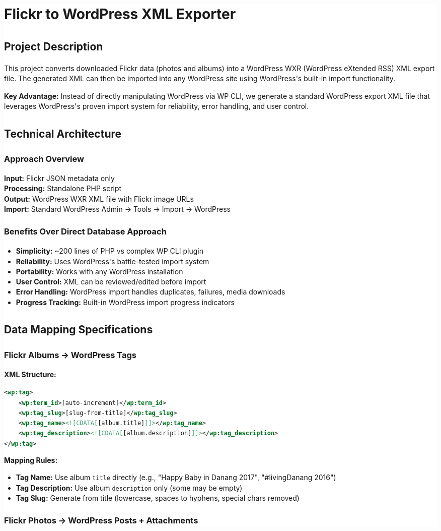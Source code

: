 # Flickr to WordPress XML Exporter

## Project Description 

This project converts downloaded Flickr data (photos and albums) into a WordPress WXR (WordPress eXtended RSS) XML export file. The generated XML can then be imported into any WordPress site using WordPress's built-in import functionality.

**Key Advantage:** Instead of directly manipulating WordPress via WP CLI, we generate a standard WordPress export XML file that leverages WordPress's proven import system for reliability, error handling, and user control.

## Technical Architecture

### Approach Overview
**Input:** Flickr JSON metadata only  
**Processing:** Standalone PHP script  
**Output:** WordPress WXR XML file with Flickr image URLs  
**Import:** Standard WordPress Admin → Tools → Import → WordPress

### Benefits Over Direct Database Approach
- **Simplicity:** ~200 lines of PHP vs complex WP CLI plugin
- **Reliability:** Uses WordPress's battle-tested import system
- **Portability:** Works with any WordPress installation
- **User Control:** XML can be reviewed/edited before import
- **Error Handling:** WordPress import handles duplicates, failures, media downloads
- **Progress Tracking:** Built-in WordPress import progress indicators

## Data Mapping Specifications

### Flickr Albums → WordPress Tags

**XML Structure:**
```xml
<wp:tag>
    <wp:term_id>[auto-increment]</wp:term_id>
    <wp:tag_slug>[slug-from-title]</wp:tag_slug>
    <wp:tag_name><![CDATA[[album.title]]]></wp:tag_name>
    <wp:tag_description><![CDATA[[album.description]]]></wp:tag_description>
</wp:tag>
```

**Mapping Rules:**
- **Tag Name:** Use album `title` directly (e.g., "Happy Baby in Danang 2017", "#livingDanang 2016")
- **Tag Description:** Use album `description` only (some may be empty)
- **Tag Slug:** Generate from title (lowercase, spaces to hyphens, special chars removed)

### Flickr Photos → WordPress Posts + Attachments
